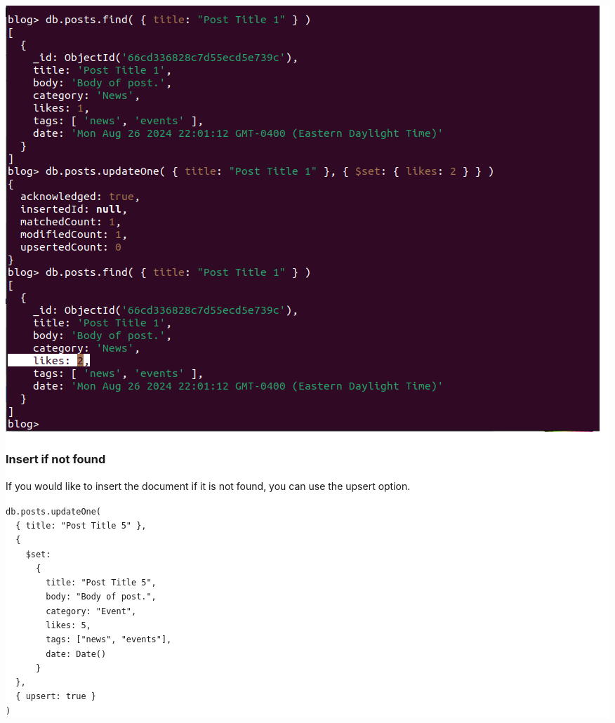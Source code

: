 ![mongodb_updateOne.png](../../../images/database/mongodb_updateOne.png)


### Insert if not found

If you would like to insert the document if it is not found, you can use the upsert option.

```shell
db.posts.updateOne( 
  { title: "Post Title 5" }, 
  {
    $set: 
      {
        title: "Post Title 5",
        body: "Body of post.",
        category: "Event",
        likes: 5,
        tags: ["news", "events"],
        date: Date()
      }
  }, 
  { upsert: true }
)
```
